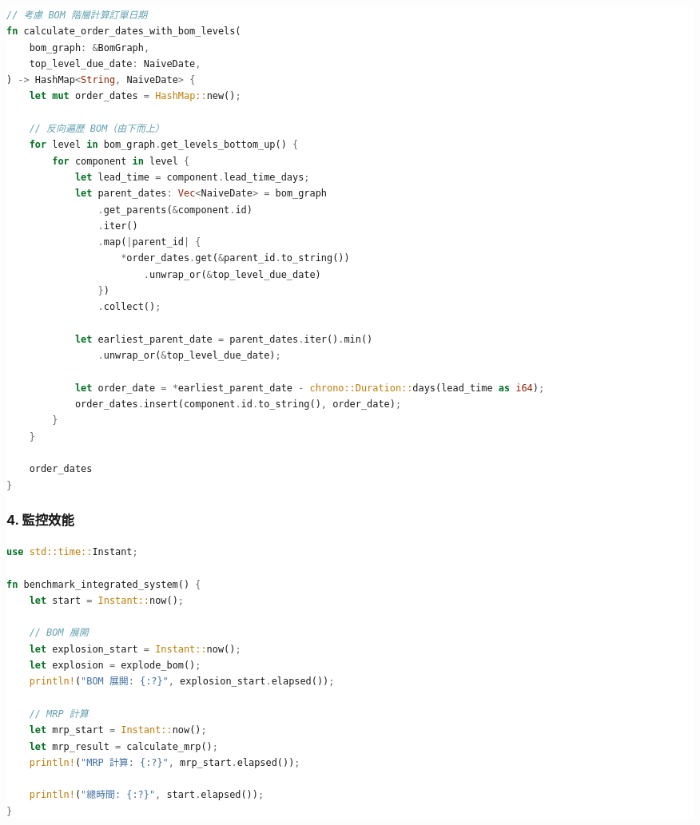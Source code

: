 ```rust
// 考慮 BOM 階層計算訂單日期
fn calculate_order_dates_with_bom_levels(
    bom_graph: &BomGraph,
    top_level_due_date: NaiveDate,
) -> HashMap<String, NaiveDate> {
    let mut order_dates = HashMap::new();

    // 反向遍歷 BOM（由下而上）
    for level in bom_graph.get_levels_bottom_up() {
        for component in level {
            let lead_time = component.lead_time_days;
            let parent_dates: Vec<NaiveDate> = bom_graph
                .get_parents(&component.id)
                .iter()
                .map(|parent_id| {
                    *order_dates.get(&parent_id.to_string())
                        .unwrap_or(&top_level_due_date)
                })
                .collect();

            let earliest_parent_date = parent_dates.iter().min()
                .unwrap_or(&top_level_due_date);

            let order_date = *earliest_parent_date - chrono::Duration::days(lead_time as i64);
            order_dates.insert(component.id.to_string(), order_date);
        }
    }

    order_dates
}
```

### 4. 監控效能

```rust
use std::time::Instant;

fn benchmark_integrated_system() {
    let start = Instant::now();

    // BOM 展開
    let explosion_start = Instant::now();
    let explosion = explode_bom();
    println!("BOM 展開: {:?}", explosion_start.elapsed());

    // MRP 計算
    let mrp_start = Instant::now();
    let mrp_result = calculate_mrp();
    println!("MRP 計算: {:?}", mrp_start.elapsed());

    println!("總時間: {:?}", start.elapsed());
}
```
